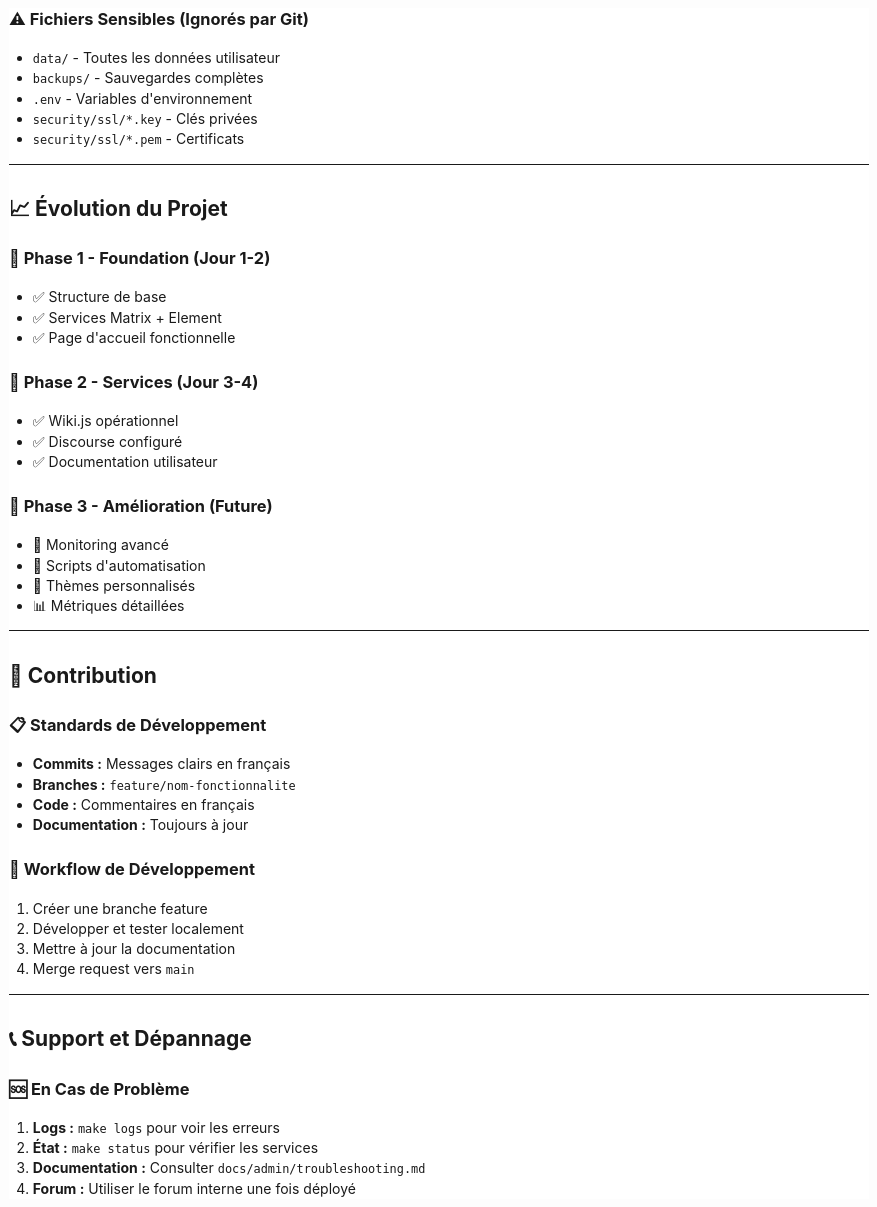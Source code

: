 ### ⚠️ **Fichiers Sensibles (Ignorés par Git)**
- `data/` - Toutes les données utilisateur
- `backups/` - Sauvegardes complètes
- `.env` - Variables d'environnement
- `security/ssl/*.key` - Clés privées
- `security/ssl/*.pem` - Certificats

---

## 📈 **Évolution du Projet**

### 🎯 **Phase 1 - Foundation (Jour 1-2)**
- ✅ Structure de base
- ✅ Services Matrix + Element
- ✅ Page d'accueil fonctionnelle

### 🎯 **Phase 2 - Services (Jour 3-4)**
- ✅ Wiki.js opérationnel
- ✅ Discourse configuré
- ✅ Documentation utilisateur

### 🎯 **Phase 3 - Amélioration (Future)**
- 🔄 Monitoring avancé
- 🔧 Scripts d'automatisation
- 🎨 Thèmes personnalisés
- 📊 Métriques détaillées

---

## 🤝 **Contribution**

### 📋 **Standards de Développement**
- **Commits :** Messages clairs en français
- **Branches :** `feature/nom-fonctionnalite`
- **Code :** Commentaires en français
- **Documentation :** Toujours à jour

### 🔧 **Workflow de Développement**
1. Créer une branche feature
2. Développer et tester localement
3. Mettre à jour la documentation
4. Merge request vers `main`

---

## 📞 **Support et Dépannage**

### 🆘 **En Cas de Problème**
1. **Logs :** `make logs` pour voir les erreurs
2. **État :** `make status` pour vérifier les services
3. **Documentation :** Consulter `docs/admin/troubleshooting.md`
4. **Forum :** Utiliser le forum interne une fois déployé
